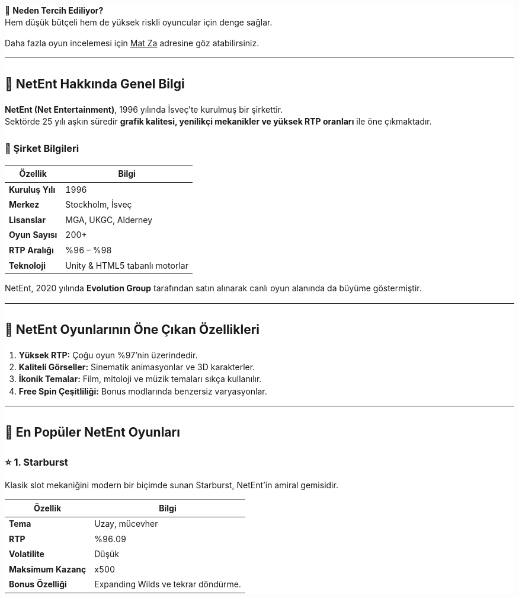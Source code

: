 🎯 **Neden Tercih Ediliyor?**  
Hem düşük bütçeli hem de yüksek riskli oyuncular için denge sağlar.  

Daha fazla oyun incelemesi için [Mat Za](https://matbetza.com/) adresine göz atabilirsiniz.  

---

## 🧠 NetEnt Hakkında Genel Bilgi  

**NetEnt (Net Entertainment)**, 1996 yılında İsveç’te kurulmuş bir şirkettir.  
Sektörde 25 yılı aşkın süredir **grafik kalitesi, yenilikçi mekanikler ve yüksek RTP oranları** ile öne çıkmaktadır.  

### 🧾 Şirket Bilgileri  
| Özellik | Bilgi |
|----------|--------|
| **Kuruluş Yılı** | 1996 |
| **Merkez** | Stockholm, İsveç |
| **Lisanslar** | MGA, UKGC, Alderney |
| **Oyun Sayısı** | 200+ |
| **RTP Aralığı** | %96 – %98 |
| **Teknoloji** | Unity & HTML5 tabanlı motorlar |

NetEnt, 2020 yılında **Evolution Group** tarafından satın alınarak canlı oyun alanında da büyüme göstermiştir.  

---

## 💎 NetEnt Oyunlarının Öne Çıkan Özellikleri  

1. **Yüksek RTP:** Çoğu oyun %97’nin üzerindedir.  
2. **Kaliteli Görseller:** Sinematik animasyonlar ve 3D karakterler.  
3. **İkonik Temalar:** Film, mitoloji ve müzik temaları sıkça kullanılır.  
4. **Free Spin Çeşitliliği:** Bonus modlarında benzersiz varyasyonlar.  

---

## 🌟 En Popüler NetEnt Oyunları  

### ⭐ 1. Starburst  
Klasik slot mekaniğini modern bir biçimde sunan Starburst, NetEnt’in amiral gemisidir.  

| Özellik | Bilgi |
|----------|--------|
| **Tema** | Uzay, mücevher |
| **RTP** | %96.09 |
| **Volatilite** | Düşük |
| **Maksimum Kazanç** | x500 |
| **Bonus Özelliği** | Expanding Wilds ve tekrar döndürme. |
